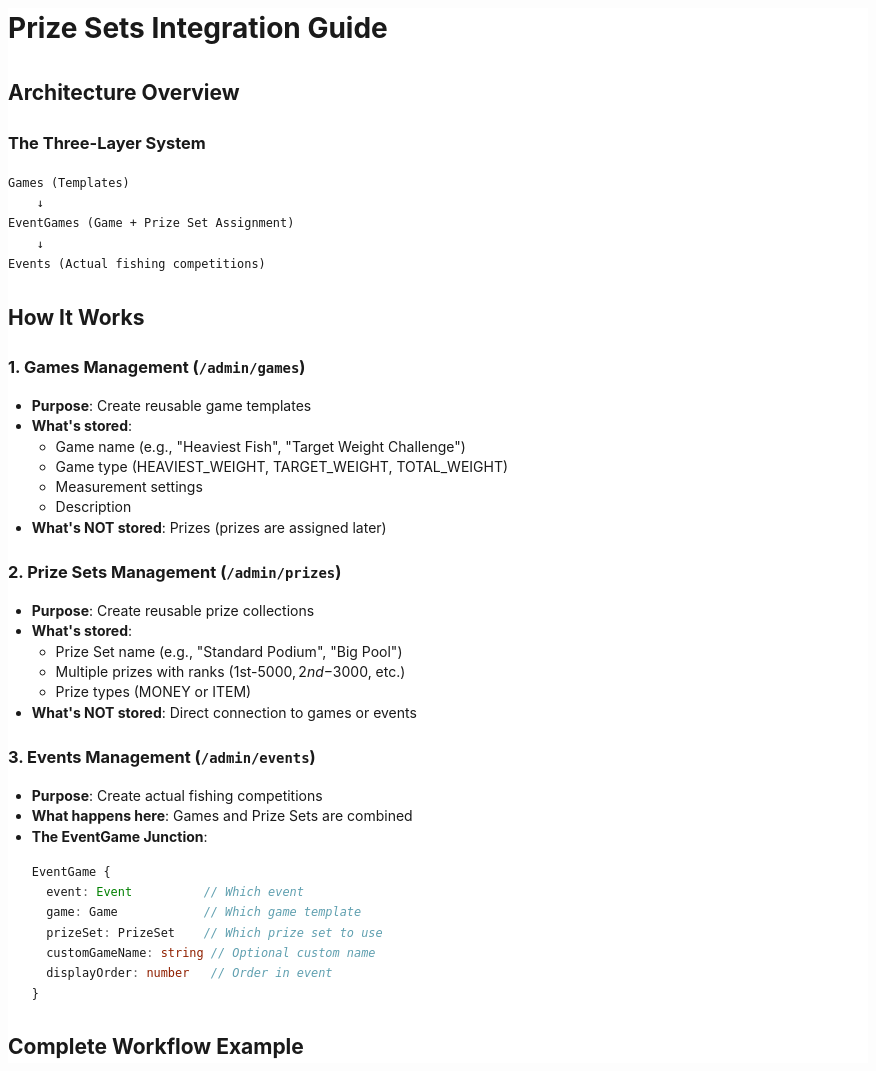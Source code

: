 # Prize Sets Integration Guide

## Architecture Overview

### The Three-Layer System

```
Games (Templates)
    ↓
EventGames (Game + Prize Set Assignment)
    ↓
Events (Actual fishing competitions)
```

## How It Works

### 1. **Games Management** (`/admin/games`)
- **Purpose**: Create reusable game templates
- **What's stored**: 
  - Game name (e.g., "Heaviest Fish", "Target Weight Challenge")
  - Game type (HEAVIEST_WEIGHT, TARGET_WEIGHT, TOTAL_WEIGHT)
  - Measurement settings
  - Description
- **What's NOT stored**: Prizes (prizes are assigned later)

### 2. **Prize Sets Management** (`/admin/prizes`)
- **Purpose**: Create reusable prize collections
- **What's stored**:
  - Prize Set name (e.g., "Standard Podium", "Big Pool")
  - Multiple prizes with ranks (1st-$5000, 2nd-$3000, etc.)
  - Prize types (MONEY or ITEM)
- **What's NOT stored**: Direct connection to games or events

### 3. **Events Management** (`/admin/events`)
- **Purpose**: Create actual fishing competitions
- **What happens here**: Games and Prize Sets are combined
- **The EventGame Junction**:
  ```typescript
  EventGame {
    event: Event          // Which event
    game: Game            // Which game template
    prizeSet: PrizeSet    // Which prize set to use
    customGameName: string // Optional custom name
    displayOrder: number   // Order in event
  }
  ```

## Complete Workflow Example
